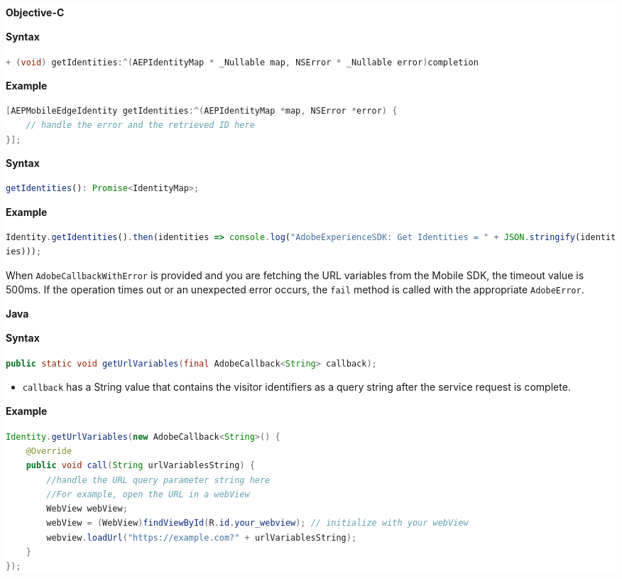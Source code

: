 **Objective-C**

**Syntax**

```objectivec
+ (void) getIdentities:^(AEPIdentityMap * _Nullable map, NSError * _Nullable error)completion
```

**Example**

```objectivec
[AEPMobileEdgeIdentity getIdentities:^(AEPIdentityMap *map, NSError *error) {   
    // handle the error and the retrieved ID here
}];
```

<Variant platform="react-native" api="get-identities" repeat="4"/>

**Syntax**

```typescript
getIdentities(): Promise<IdentityMap>;
```

**Example**

```typescript
Identity.getIdentities().then(identities => console.log("AdobeExperienceSDK: Get Identities = " + JSON.stringify(identities)));
```

<Variant platform="android" api="get-url-variables" repeat="7"/>

When `AdobeCallbackWithError` is provided and you are fetching the URL variables from the Mobile SDK, the timeout value is 500ms. If the operation times out or an unexpected error occurs, the `fail` method is called with the appropriate `AdobeError`.

**Java**

**Syntax**

```java
public static void getUrlVariables(final AdobeCallback<String> callback);
```

- `callback` has a String value that contains the visitor identifiers as a query string after the service request is complete.

**Example**

```java
Identity.getUrlVariables(new AdobeCallback<String>() {    
    @Override    
    public void call(String urlVariablesString) {        
        //handle the URL query parameter string here
        //For example, open the URL in a webView  
        WebView webView;
        webView = (WebView)findViewById(R.id.your_webview); // initialize with your webView
        webview.loadUrl("https://example.com?" + urlVariablesString);
    }
});
```

